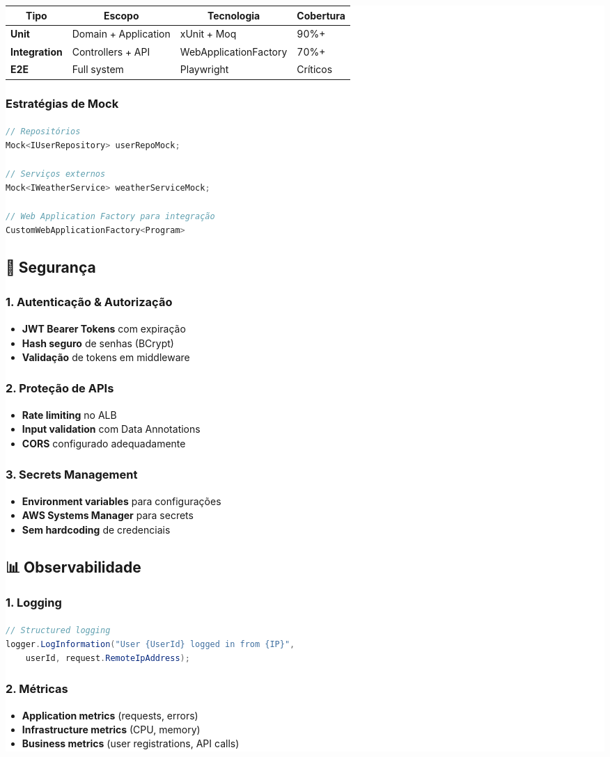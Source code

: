| Tipo | Escopo | Tecnologia | Cobertura |
|------|--------|------------|-----------|
| **Unit** | Domain + Application | xUnit + Moq | 90%+ |
| **Integration** | Controllers + API | WebApplicationFactory | 70%+ |
| **E2E** | Full system | Playwright | Críticos |

### **Estratégias de Mock**

```csharp
// Repositórios
Mock<IUserRepository> userRepoMock;

// Serviços externos
Mock<IWeatherService> weatherServiceMock;

// Web Application Factory para integração
CustomWebApplicationFactory<Program>
```

## 🔐 Segurança

### **1. Autenticação & Autorização**
- **JWT Bearer Tokens** com expiração
- **Hash seguro** de senhas (BCrypt)
- **Validação** de tokens em middleware

### **2. Proteção de APIs**
- **Rate limiting** no ALB
- **Input validation** com Data Annotations
- **CORS** configurado adequadamente

### **3. Secrets Management**
- **Environment variables** para configurações
- **AWS Systems Manager** para secrets
- **Sem hardcoding** de credenciais

## 📊 Observabilidade

### **1. Logging**
```csharp
// Structured logging
logger.LogInformation("User {UserId} logged in from {IP}", 
    userId, request.RemoteIpAddress);
```

### **2. Métricas**
- **Application metrics** (requests, errors)
- **Infrastructure metrics** (CPU, memory)
- **Business metrics** (user registrations, API calls)
